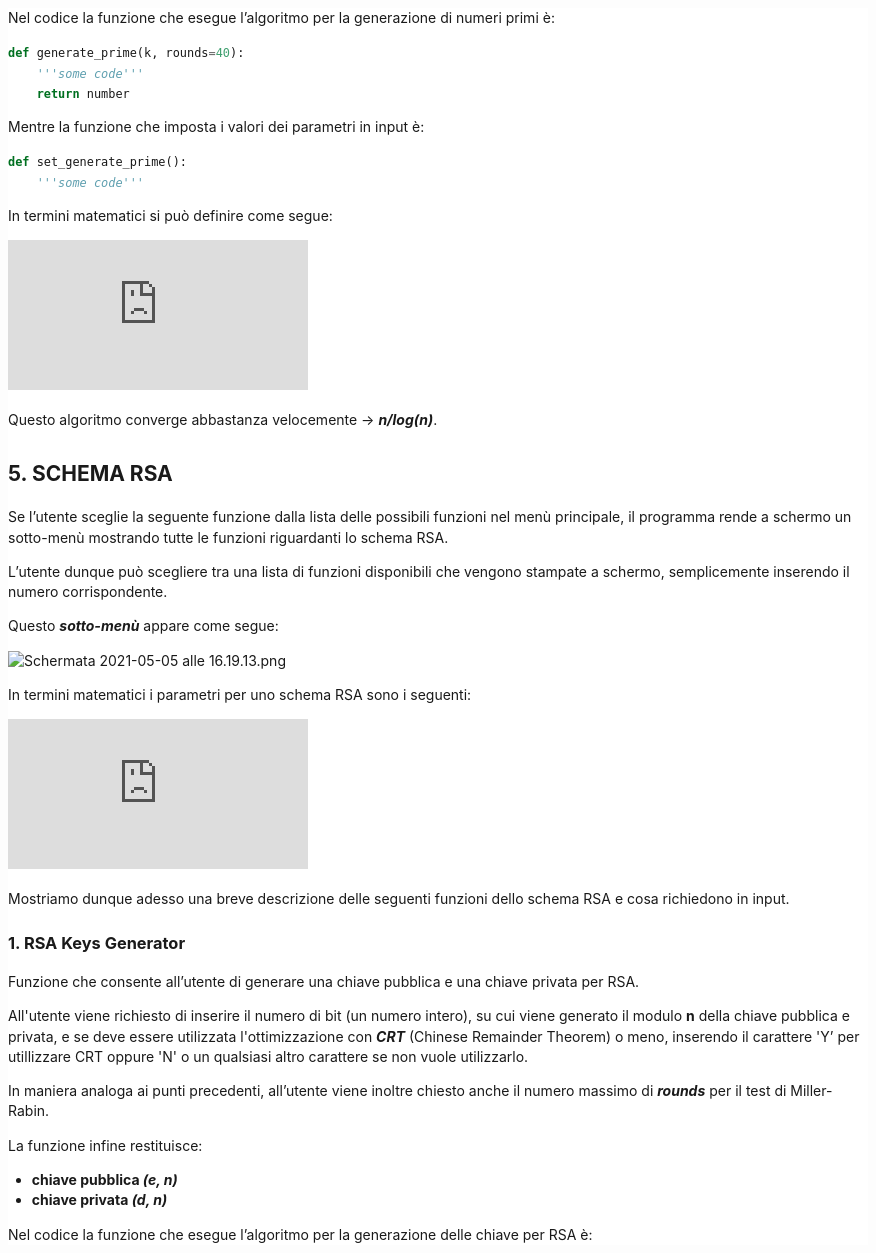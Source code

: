 Nel codice la funzione che esegue l’algoritmo per la generazione di numeri primi è:

```python
def generate_prime(k, rounds=40):
	'''some code'''
	return number
```

Mentre la funzione che imposta i valori dei parametri in input è:

```python
def set_generate_prime():
	'''some code'''
```

In termini matematici si può definire come segue:

![equation](https://latex.codecogs.com/gif.latex?%5Ctext%7BPer%20generare%20casualmente%20un%20numero%20primo%20%7D%20n%20%5Ctext%7B%20dell%27ordine%20di%20%7D%202%5E%7Bk%7D%20%5Ctext%7B%20si%20applica%20il%20seguente%20algoritmo%3A%7D%5C%5C%201.%20%5C%2C%5C%2C%5C%2C%20%5Ctext%7BGenerare%20un%20vettore%20di%20%7D%20k%20%5Ctext%7B%20bit%20casuali%2C%20porre%20il%20bit%20meno%20significativo%20a%201%20%28il%20numero%20deve%20essere%7D%5C%5C%20%5Cquad%5C%2C%5C%2C%20%5Ctext%7Bdispari%29%20e%20quello%20piu%27%20significativo%20a%201%20%28ci%20interessa%20che%20il%20numero%20abbia%20ordine%20di%20grandezza%20%7D%20s%5E%7Bk%7D%29.%5C%5C%20%5Cqquad%20%5Ctext%7BSia%20%7D%20n%20%5Ctext%7B%20il%20numero%20risultante%20espresso%20in%20forma%20binaria%3B%7D%5C%5C%202.%20%5Cquad%20%5Ctext%7BApplicare%20ad%20%7D%20n%20%5Ctext%7B%20un%20test%20di%20primalita%27%3B%7D%5C%5C%203.%20%5Cquad%20%5Ctext%7BSe%20%7D%20n%20%5Ctext%7B%20non%20e%27%20primo%2C%20si%20deve%20tornare%20al%20passo%201%2C%20altrimenti%20si%20conclude%20restituendo%20%7D%20n.)

Questo algoritmo converge abbastanza velocemente → ***n/log(n)***.

## 5. SCHEMA RSA

Se l’utente sceglie la seguente funzione dalla lista delle possibili funzioni nel menù principale, il programma rende a schermo un sotto-menù mostrando tutte le funzioni riguardanti lo schema RSA.

L’utente dunque può scegliere tra una lista di funzioni disponibili che vengono stampate a schermo, semplicemente inserendo il numero corrispondente.

Questo ***sotto-menù*** appare come segue:

![Schermata 2021-05-05 alle 16.19.13.png](https://res.craft.do/user/full/63cec524-c1b6-57b4-8157-df0476f848cb/doc/38F3E494-D23E-4204-B3AC-F14F8DF5026D/F8777E58-3ED5-4894-8477-5F965BCE50B5_2)

In termini matematici i parametri per uno schema RSA sono i seguenti:

![equation](https://latex.codecogs.com/gif.latex?%5Cbullet%20%5Cquad%20p%2Cq%20%5Crightarrow%20%5Ctext%7Bnumeri%20primi%20distinti%20molto%20grandi%2C%20segreti%3B%7D%5C%5C%20%5Cbullet%20%5Cquad%20n%20%3D%20p%20%5Ccdot%20q%20%5Crightarrow%20%5Ctext%7Bmodulo%2C%20pubblico%3B%7D%5C%5C%20%5Cbullet%20%5Cquad%20d%20%3C%20n%20%5Ctext%7B%20relativamente%20primo%20con%20%7D%20%5Cphi%28n%29%3D%28p-1%29%5Ccdot%28q-1%29%20%5Crightarrow%20%5Ctext%7Besponente%20di%20decifratura%2C%20segreto%3B%7D%5C%5C%20%5Cbullet%20%5Cquad%201%20%3C%20e%20%3D%20d%5E%7B-1%7D%5C%2Cmod%5C%2C%5Cphi%28n%29%20%5Crightarrow%20%5Ctext%7Besponente%20di%20cifratura%2C%20pubblico%3B%7D%5C%5C%20%5Cbullet%20%5Cquad%20K%5E%7B&plus;%7D%3D%5Clangle%20e%2Cn%20%5Crangle%20%5Crightarrow%20%5Ctext%7Bchiave%20pubblica%3B%7D%5C%5C%20%5Cbullet%20%5Cquad%20K%5E%7B-%7D%3D%5Clangle%20d%2Cn%20%5Crangle%20%5Crightarrow%20%5Ctext%7Bchiave%20privata.%7D)

Mostriamo dunque adesso una breve descrizione delle seguenti funzioni dello schema RSA e cosa richiedono in input.

### 1. RSA Keys Generator

Funzione che consente all’utente di generare una chiave pubblica e una chiave privata per RSA.

All'utente viene richiesto di inserire il numero di bit (un numero intero), su cui viene generato il modulo **n** della chiave pubblica e privata, e se deve essere utilizzata l'ottimizzazione con ***CRT*** (Chinese Remainder Theorem) o meno, inserendo il carattere 'Y’ per utillizzare CRT oppure 'N' o un qualsiasi altro carattere se non vuole utilizzarlo.

In maniera analoga ai punti precedenti, all’utente viene inoltre chiesto anche il numero massimo di ***rounds*** per il test di Miller-Rabin.

La funzione infine restituisce:

- **chiave pubblica *(e, n)***
- **chiave privata *(d, n)***

Nel codice la funzione che esegue l’algoritmo per la generazione delle chiave per RSA è:
